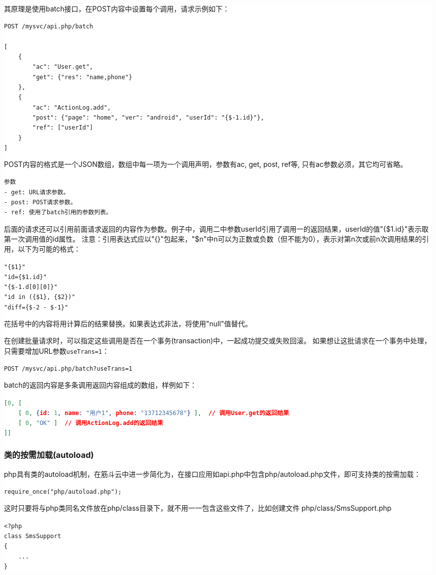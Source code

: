 其原理是使用batch接口，在POST内容中设置每个调用，请求示例如下：

	POST /mysvc/api.php/batch

	[
		{
			"ac": "User.get",
			"get": {"res": "name,phone"}
		},
		{
			"ac": "ActionLog.add",
			"post": {"page": "home", "ver": "android", "userId": "{$-1.id}"},
			"ref": ["userId"]
		}
	]

POST内容的格式是一个JSON数组，数组中每一项为一个调用声明，参数有ac, get, post, ref等, 只有ac参数必须，其它均可省略。

	参数
	- get: URL请求参数。
	- post: POST请求参数。
	- ref: 使用了batch引用的参数列表。

后面的请求还可以引用前面请求返回的内容作为参数。例子中，调用二中参数userId引用了调用一的返回结果，userId的值"{$1.id}"表示取第一次调用值的id属性。
注意：引用表达式应以"{}"包起来，"$n"中n可以为正数或负数（但不能为0），表示对第n次或前n次调用结果的引用，以下为可能的格式：

	"{$1}"
	"id={$1.id}"
	"{$-1.d[0][0]}"
	"id in ({$1}, {$2})"
	"diff={$-2 - $-1}"

花括号中的内容将用计算后的结果替换。如果表达式非法，将使用"null"值替代。

在创建批量请求时，可以指定这些调用是否在一个事务(transaction)中，一起成功提交或失败回滚。
如果想让这批请求在一个事务中处理，只需要增加URL参数`useTrans=1`：

	POST /mysvc/api.php/batch?useTrans=1

batch的返回内容是多条调用返回内容组成的数组，样例如下：
```json
[0, [
	[ 0, {id: 1, name: "用户1", phone: "13712345678"} ],  // 调用User.get的返回结果
	[ 0, "OK" ]  // 调用ActionLog.add的返回结果
]]
```

### 类的按需加载(autoload)

php具有类的autoload机制，在筋斗云中进一步简化为，在接口应用如api.php中包含php/autoload.php文件，即可支持类的按需加载：

	require_once("php/autoload.php");

这时只要将与php类同名文件放在php/class目录下，就不用一一包含这些文件了，比如创建文件 php/class/SmsSupport.php

	<?php
	class SmsSupport
	{
		...
	}
